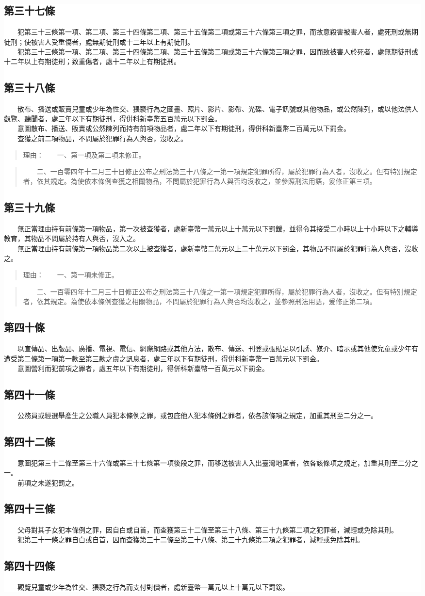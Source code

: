 

第三十七條 
-----------
　　犯第三十三條第一項、第二項、第三十四條第二項、第三十五條第二項或第三十六條第三項之罪，而故意殺害被害人者，處死刑或無期徒刑；使被害人受重傷者，處無期徒刑或十二年以上有期徒刑。  
　　犯第三十三條第一項、第二項、第三十四條第二項、第三十五條第二項或第三十六條第三項之罪，因而致被害人於死者，處無期徒刑或十二年以上有期徒刑；致重傷者，處十二年以上有期徒刑。  


第三十八條 
-----------
　　散布、播送或販賣兒童或少年為性交、猥褻行為之圖畫、照片、影片、影帶、光碟、電子訊號或其他物品，或公然陳列，或以他法供人觀覽、聽聞者，處三年以下有期徒刑，得併科新臺幣五百萬元以下罰金。  
　　意圖散布、播送、販賣或公然陳列而持有前項物品者，處二年以下有期徒刑，得併科新臺幣二百萬元以下罰金。  
　　查獲之前二項物品，不問屬於犯罪行為人與否，沒收之。  
> 理由：　　一、第一項及第二項未修正。

> 　　二、一百零四年十二月三十日修正公布之刑法第三十八條之一第一項規定犯罪所得，屬於犯罪行為人者，沒收之。但有特別規定者，依其規定。為使依本條例查獲之相關物品，不問屬於犯罪行為人與否均沒收之，並參照刑法用語，爰修正第三項。



第三十九條 
-----------
　　無正當理由持有前條第一項物品，第一次被查獲者，處新臺幣一萬元以上十萬元以下罰鍰，並得令其接受二小時以上十小時以下之輔導教育，其物品不問屬於持有人與否，沒入之。  
　　無正當理由持有前條第一項物品第二次以上被查獲者，處新臺幣二萬元以上二十萬元以下罰金，其物品不問屬於犯罪行為人與否，沒收之。  
> 理由：　　一、第一項未修正。

> 　　二、一百零四年十二月三十日修正公布之刑法第三十八條之一第一項規定犯罪所得，屬於犯罪行為人者，沒收之。但有特別規定者，依其規定。為使依本條例查獲之相關物品，不問屬於犯罪行為人與否均沒收之，並參照刑法用語，爰修正第二項。



第四十條 
---------
　　以宣傳品、出版品、廣播、電視、電信、網際網路或其他方法，散布、傳送、刊登或張貼足以引誘、媒介、暗示或其他使兒童或少年有遭受第二條第一項第一款至第三款之虞之訊息者，處三年以下有期徒刑，得併科新臺幣一百萬元以下罰金。  
　　意圖營利而犯前項之罪者，處五年以下有期徒刑，得併科新臺幣一百萬元以下罰金。  


第四十一條 
-----------
　　公務員或經選舉產生之公職人員犯本條例之罪，或包庇他人犯本條例之罪者，依各該條項之規定，加重其刑至二分之一。  


第四十二條 
-----------
　　意圖犯第三十二條至第三十六條或第三十七條第一項後段之罪，而移送被害人入出臺灣地區者，依各該條項之規定，加重其刑至二分之一。  
　　前項之未遂犯罰之。  


第四十三條 
-----------
　　父母對其子女犯本條例之罪，因自白或自首，而查獲第三十二條至第三十八條、第三十九條第二項之犯罪者，減輕或免除其刑。  
　　犯第三十一條之罪自白或自首，因而查獲第三十二條至第三十八條、第三十九條第二項之犯罪者，減輕或免除其刑。  


第四十四條 
-----------
　　觀覽兒童或少年為性交、猥褻之行為而支付對價者，處新臺幣一萬元以上十萬元以下罰鍰。  
